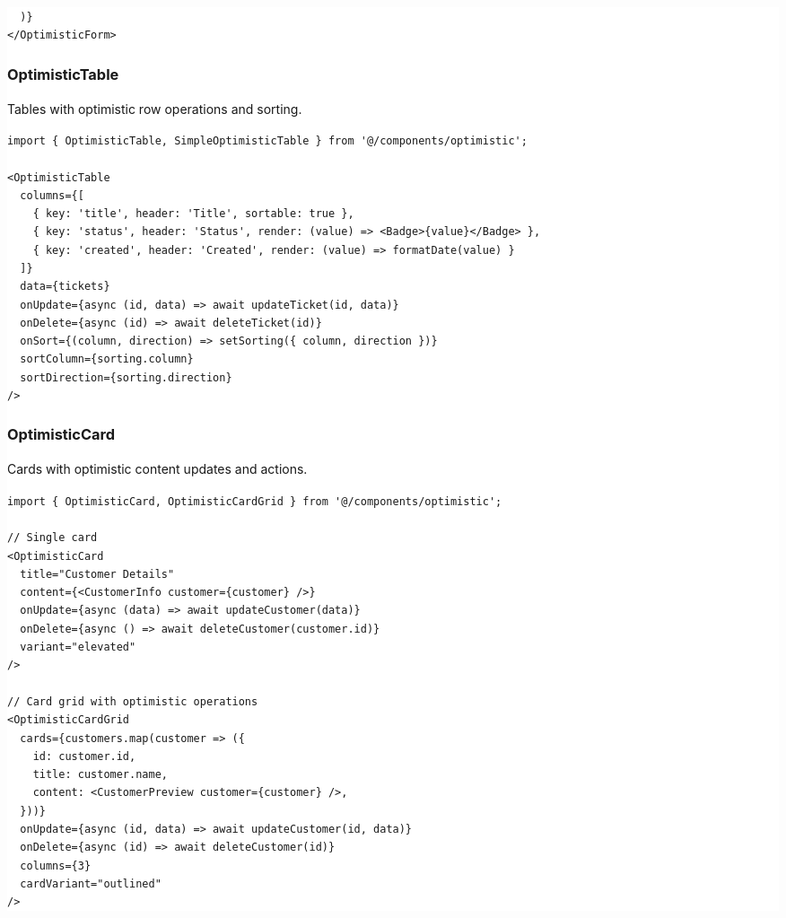 ```tsx
  )}
</OptimisticForm>
```

### OptimisticTable

Tables with optimistic row operations and sorting.

```tsx
import { OptimisticTable, SimpleOptimisticTable } from '@/components/optimistic';

<OptimisticTable
  columns={[
    { key: 'title', header: 'Title', sortable: true },
    { key: 'status', header: 'Status', render: (value) => <Badge>{value}</Badge> },
    { key: 'created', header: 'Created', render: (value) => formatDate(value) }
  ]}
  data={tickets}
  onUpdate={async (id, data) => await updateTicket(id, data)}
  onDelete={async (id) => await deleteTicket(id)}
  onSort={(column, direction) => setSorting({ column, direction })}
  sortColumn={sorting.column}
  sortDirection={sorting.direction}
/>
```

### OptimisticCard

Cards with optimistic content updates and actions.

```tsx
import { OptimisticCard, OptimisticCardGrid } from '@/components/optimistic';

// Single card
<OptimisticCard
  title="Customer Details"
  content={<CustomerInfo customer={customer} />}
  onUpdate={async (data) => await updateCustomer(data)}
  onDelete={async () => await deleteCustomer(customer.id)}
  variant="elevated"
/>

// Card grid with optimistic operations
<OptimisticCardGrid
  cards={customers.map(customer => ({
    id: customer.id,
    title: customer.name,
    content: <CustomerPreview customer={customer} />,
  }))}
  onUpdate={async (id, data) => await updateCustomer(id, data)}
  onDelete={async (id) => await deleteCustomer(id)}
  columns={3}
  cardVariant="outlined"
/>
```
